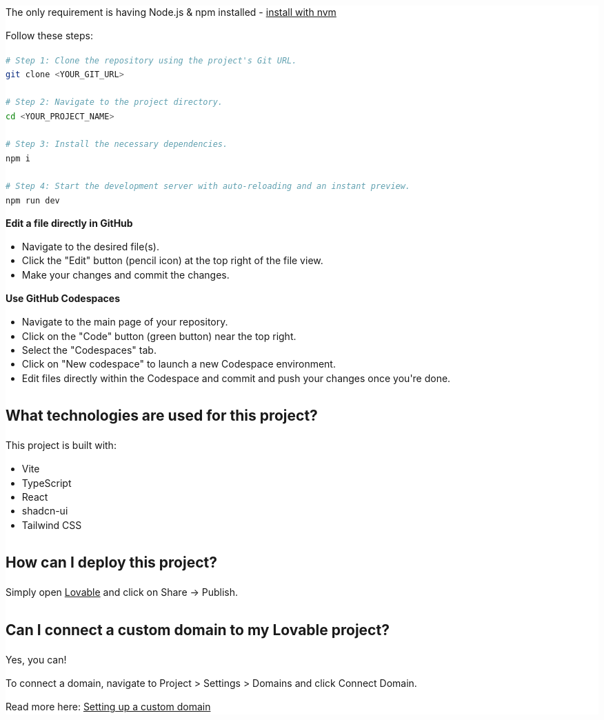 The only requirement is having Node.js & npm installed - [install with nvm](https://github.com/nvm-sh/nvm#installing-and-updating)

Follow these steps:

```sh
# Step 1: Clone the repository using the project's Git URL.
git clone <YOUR_GIT_URL>

# Step 2: Navigate to the project directory.
cd <YOUR_PROJECT_NAME>

# Step 3: Install the necessary dependencies.
npm i

# Step 4: Start the development server with auto-reloading and an instant preview.
npm run dev
```

**Edit a file directly in GitHub**

- Navigate to the desired file(s).
- Click the "Edit" button (pencil icon) at the top right of the file view.
- Make your changes and commit the changes.

**Use GitHub Codespaces**

- Navigate to the main page of your repository.
- Click on the "Code" button (green button) near the top right.
- Select the "Codespaces" tab.
- Click on "New codespace" to launch a new Codespace environment.
- Edit files directly within the Codespace and commit and push your changes once you're done.

## What technologies are used for this project?

This project is built with:

- Vite
- TypeScript
- React
- shadcn-ui
- Tailwind CSS

## How can I deploy this project?

Simply open [Lovable](https://lovable.dev/projects/60137a97-240d-4053-8b6c-9ee56779835e) and click on Share -> Publish.

## Can I connect a custom domain to my Lovable project?

Yes, you can!

To connect a domain, navigate to Project > Settings > Domains and click Connect Domain.

Read more here: [Setting up a custom domain](https://docs.lovable.dev/tips-tricks/custom-domain#step-by-step-guide)
